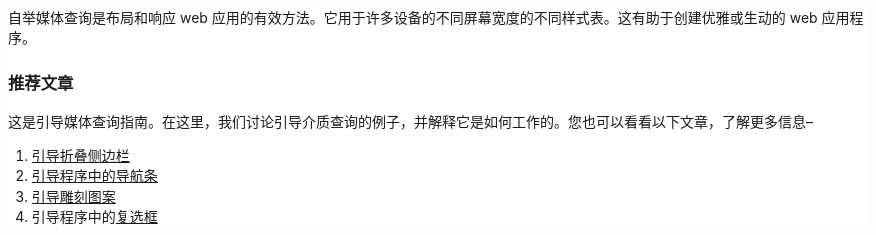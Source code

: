 自举媒体查询是布局和响应 web 应用的有效方法。它用于许多设备的不同屏幕宽度的不同样式表。这有助于创建优雅或生动的 web 应用程序。

### 推荐文章

这是引导媒体查询指南。在这里，我们讨论引导介质查询的例子，并解释它是如何工作的。您也可以看看以下文章，了解更多信息–

1.  [引导折叠侧边栏](https://www.educba.com/bootstrap-collapse-sidebar/)
2.  [引导程序中的导航条](https://www.educba.com/navbar-in-bootstrap/)
3.  [引导雕刻图案](https://www.educba.com/bootstrap-glyphicons/)
4.  引导程序中的[复选框](https://www.educba.com/checkbox-in-bootstrap/)





